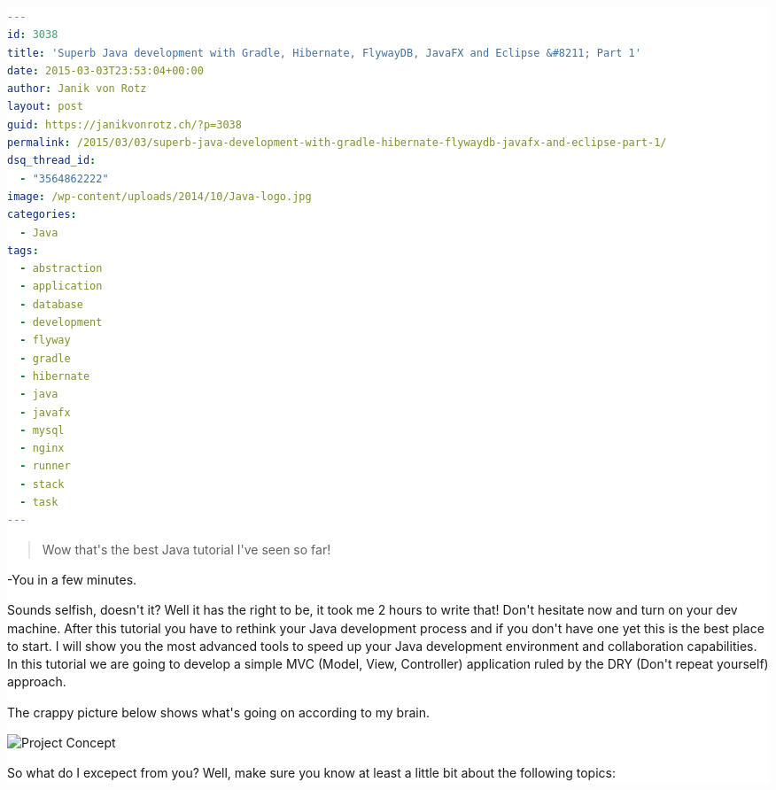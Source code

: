 ```yaml
---
id: 3038
title: 'Superb Java development with Gradle, Hibernate, FlywayDB, JavaFX and Eclipse &#8211; Part 1'
date: 2015-03-03T23:53:04+00:00
author: Janik von Rotz
layout: post
guid: https://janikvonrotz.ch/?p=3038
permalink: /2015/03/03/superb-java-development-with-gradle-hibernate-flywaydb-javafx-and-eclipse-part-1/
dsq_thread_id:
  - "3564862222"
image: /wp-content/uploads/2014/10/Java-logo.jpg
categories:
  - Java
tags:
  - abstraction
  - application
  - database
  - development
  - flyway
  - gradle
  - hibernate
  - java
  - javafx
  - mysql
  - nginx
  - runner
  - stack
  - task
---
```

> Wow that's the best Java tutorial I've seen so far!

-You in a few minutes.

Sounds selfish, doesn't it? Well it has the right to be, it took me 2 hours to write that! Don't hesitate now and turn on your dev machine.
After this tutorial you have to rethink your Java development process and if you don't have one yet this is the best place to start.
I will show you the most advanced tools to speed up your Java development environment and collaboration capabilities.
In this tutorial we are going to develop a simple MVC (Model, View, Controller) application ruled by the DRY (Don't repeat yourself) approach.

The crappy picture below shows what's going on according to my brain.

<img src="https://janikvonrotz.ch/wp-content/uploads/2015/03/Project-Concept.png" alt="Project Concept" width="1271" height="852" class="aligncenter size-full wp-image-3043" />

So what do I excepect from you? Well, make sure you know at least a little bit about the following topics:
